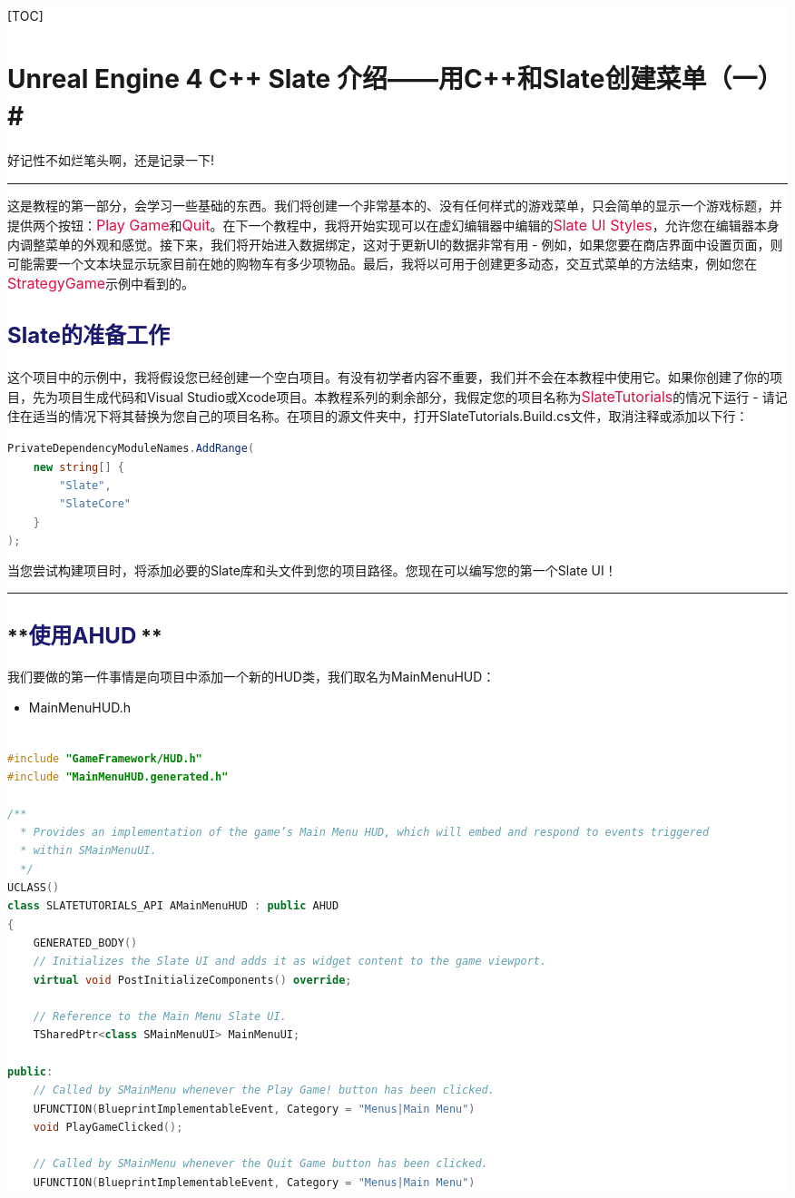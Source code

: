 [TOC]

# **Unreal Engine 4 C++ Slate 介绍——用C++和Slate创建菜单（一）**#

好记性不如烂笔头啊，还是记录一下!

----------

这是教程的第一部分，会学习一些基础的东西。我们将创建一个非常基本的、没有任何样式的游戏菜单，只会简单的显示一个游戏标题，并提供两个按钮：<font color=#dd1144 size=3>Play Game</font>和<font color=#dd1144 size=3>Quit</font>。在下一个教程中，我将开始实现可以在虚幻编辑器中编辑的<font color=#dd1144 size=3>Slate UI Styles</font>，允许您在编辑器本身内调整菜单的外观和感觉。接下来，我们将开始进入数据绑定，这对于更新UI的数据非常有用 - 例如，如果您要在商店界面中设置页面，则可能需要一个文本块显示玩家目前在她的购物车有多少项物品。最后，我将以可用于创建更多动态，交互式菜单的方法结束，例如您在<font color=#dd1144 size=3>StrategyGame</font>示例中看到的。

## **<font color=#191970 size=5>Slate的准备工作</font>** ##

这个项目中的示例中，我将假设您已经创建一个空白项目。有没有初学者内容不重要，我们并不会在本教程中使用它。如果你创建了你的项目，先为项目生成代码和Visual Studio或Xcode项目。本教程系列的剩余部分，我假定您的项目名称为<font color=#dd1144 size=3>SlateTutorials</font>的情况下运行 - 请记住在适当的情况下将其替换为您自己的项目名称。在项目的源文件夹中，打开SlateTutorials.Build.cs文件，取消注释或添加以下行：

``` cs
PrivateDependencyModuleNames.AddRange(
    new string[] {
        "Slate",
        "SlateCore"
    }
);
```

当您尝试构建项目时，将添加必要的Slate库和头文件到您的项目路径。您现在可以编写您的第一个Slate UI！

----------

## **<font color=#191970 size=5>使用AHUD</font> ** ##

我们要做的第一件事情是向项目中添加一个新的HUD类，我们取名为MainMenuHUD：

- MainMenuHUD.h 

``` cpp

#include "GameFramework/HUD.h"
#include "MainMenuHUD.generated.h"
 
/**
  * Provides an implementation of the game’s Main Menu HUD, which will embed and respond to events triggered
  * within SMainMenuUI.
  */
UCLASS()
class SLATETUTORIALS_API AMainMenuHUD : public AHUD
{
    GENERATED_BODY()
    // Initializes the Slate UI and adds it as widget content to the game viewport.
    virtual void PostInitializeComponents() override;
 
    // Reference to the Main Menu Slate UI.
    TSharedPtr<class SMainMenuUI> MainMenuUI;
 
public:
    // Called by SMainMenu whenever the Play Game! button has been clicked.
    UFUNCTION(BlueprintImplementableEvent, Category = "Menus|Main Menu")
    void PlayGameClicked();
 
    // Called by SMainMenu whenever the Quit Game button has been clicked.
    UFUNCTION(BlueprintImplementableEvent, Category = "Menus|Main Menu")
```
